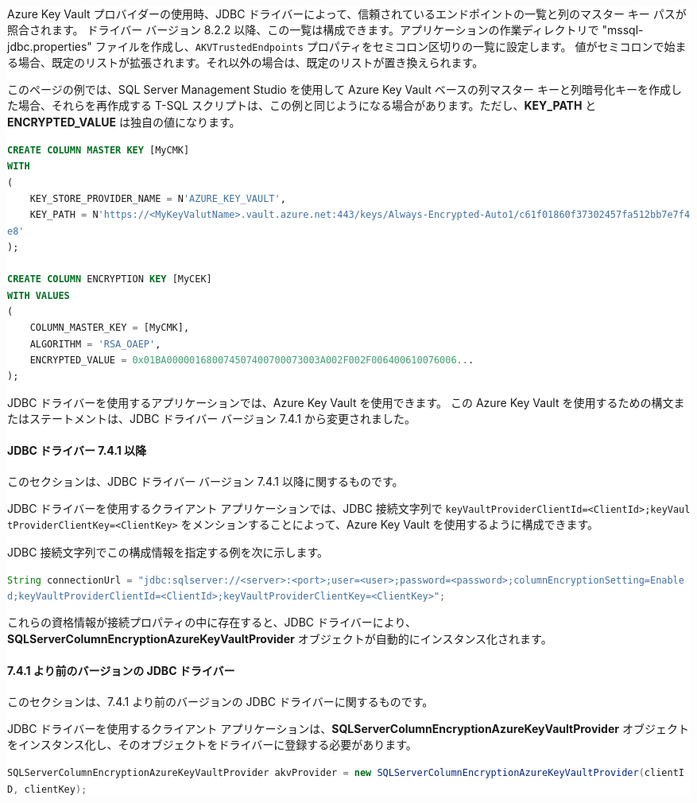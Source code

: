 Azure Key Vault プロバイダーの使用時、JDBC ドライバーによって、信頼されているエンドポイントの一覧と列のマスター キー パスが照合されます。 ドライバー バージョン 8.2.2 以降、この一覧は構成できます。アプリケーションの作業ディレクトリで "mssql-jdbc.properties" ファイルを作成し、`AKVTrustedEndpoints` プロパティをセミコロン区切りの一覧に設定します。 値がセミコロンで始まる場合、既定のリストが拡張されます。それ以外の場合は、既定のリストが置き換えられます。

このページの例では、SQL Server Management Studio を使用して Azure Key Vault ベースの列マスター キーと列暗号化キーを作成した場合、それらを再作成する T-SQL スクリプトは、この例と同じようになる場合があります。ただし、**KEY_PATH** と **ENCRYPTED_VALUE** は独自の値になります。

```sql
CREATE COLUMN MASTER KEY [MyCMK]
WITH
(
    KEY_STORE_PROVIDER_NAME = N'AZURE_KEY_VAULT',
    KEY_PATH = N'https://<MyKeyValutName>.vault.azure.net:443/keys/Always-Encrypted-Auto1/c61f01860f37302457fa512bb7e7f4e8'
);

CREATE COLUMN ENCRYPTION KEY [MyCEK]
WITH VALUES
(
    COLUMN_MASTER_KEY = [MyCMK],
    ALGORITHM = 'RSA_OAEP',
    ENCRYPTED_VALUE = 0x01BA000001680074507400700073003A002F002F006400610076006...
);
```

JDBC ドライバーを使用するアプリケーションでは、Azure Key Vault を使用できます。 この Azure Key Vault を使用するための構文またはステートメントは、JDBC ドライバー バージョン 7.4.1 から変更されました。

#### <a name="jdbc-driver-741-or-later"></a>JDBC ドライバー 7.4.1 以降

このセクションは、JDBC ドライバー バージョン 7.4.1 以降に関するものです。

JDBC ドライバーを使用するクライアント アプリケーションでは、JDBC 接続文字列で `keyVaultProviderClientId=<ClientId>;keyVaultProviderClientKey=<ClientKey>` をメンションすることによって、Azure Key Vault を使用するように構成できます。

JDBC 接続文字列でこの構成情報を指定する例を次に示します。

```java
String connectionUrl = "jdbc:sqlserver://<server>:<port>;user=<user>;password=<password>;columnEncryptionSetting=Enabled;keyVaultProviderClientId=<ClientId>;keyVaultProviderClientKey=<ClientKey>";
```
これらの資格情報が接続プロパティの中に存在すると、JDBC ドライバーにより、**SQLServerColumnEncryptionAzureKeyVaultProvider** オブジェクトが自動的にインスタンス化されます。

#### <a name="jdbc-driver-version-prior-to-741"></a>7\.4.1 より前のバージョンの JDBC ドライバー

このセクションは、7.4.1 より前のバージョンの JDBC ドライバーに関するものです。

JDBC ドライバーを使用するクライアント アプリケーションは、**SQLServerColumnEncryptionAzureKeyVaultProvider** オブジェクトをインスタンス化し、そのオブジェクトをドライバーに登録する必要があります。

```java
SQLServerColumnEncryptionAzureKeyVaultProvider akvProvider = new SQLServerColumnEncryptionAzureKeyVaultProvider(clientID, clientKey);
```
